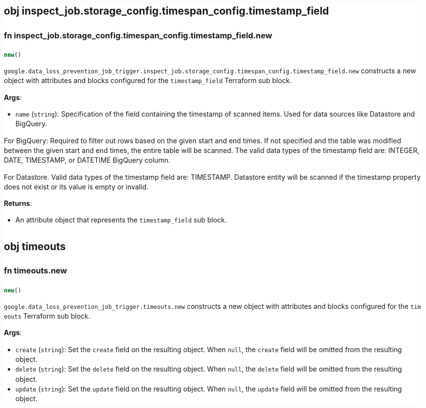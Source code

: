 
## obj inspect_job.storage_config.timespan_config.timestamp_field



### fn inspect_job.storage_config.timespan_config.timestamp_field.new

```ts
new()
```


`google.data_loss_prevention_job_trigger.inspect_job.storage_config.timespan_config.timestamp_field.new` constructs a new object with attributes and blocks configured for the `timestamp_field`
Terraform sub block.



**Args**:
  - `name` (`string`): Specification of the field containing the timestamp of scanned items. Used for data sources like Datastore and BigQuery.

For BigQuery: Required to filter out rows based on the given start and end times. If not specified and the table was
modified between the given start and end times, the entire table will be scanned. The valid data types of the timestamp
field are: INTEGER, DATE, TIMESTAMP, or DATETIME BigQuery column.

For Datastore. Valid data types of the timestamp field are: TIMESTAMP. Datastore entity will be scanned if the
timestamp property does not exist or its value is empty or invalid.

**Returns**:
  - An attribute object that represents the `timestamp_field` sub block.


## obj timeouts



### fn timeouts.new

```ts
new()
```


`google.data_loss_prevention_job_trigger.timeouts.new` constructs a new object with attributes and blocks configured for the `timeouts`
Terraform sub block.



**Args**:
  - `create` (`string`): Set the `create` field on the resulting object. When `null`, the `create` field will be omitted from the resulting object.
  - `delete` (`string`): Set the `delete` field on the resulting object. When `null`, the `delete` field will be omitted from the resulting object.
  - `update` (`string`): Set the `update` field on the resulting object. When `null`, the `update` field will be omitted from the resulting object.

